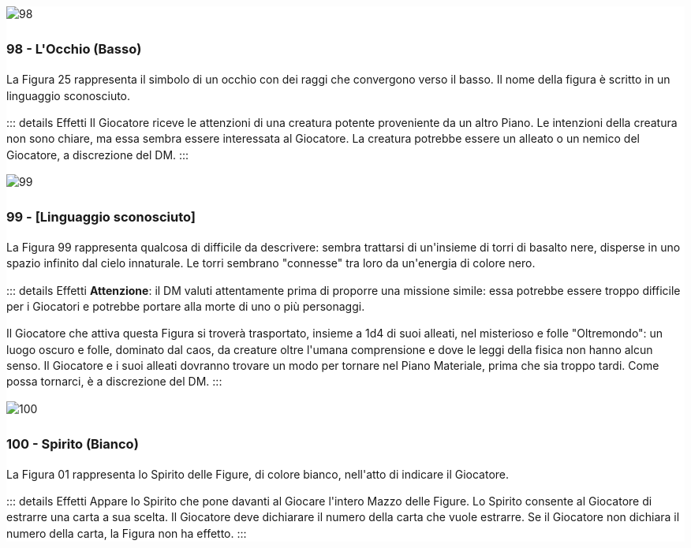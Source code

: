 ![98](/images/figures/98.webp)

### 98 - L'Occhio (Basso)

La Figura 25 rappresenta il simbolo di un occhio con dei raggi che convergono verso il basso. Il nome della figura è scritto in un linguaggio sconosciuto.

::: details Effetti
Il Giocatore riceve le attenzioni di una creatura potente proveniente da un altro Piano. Le intenzioni della creatura non sono chiare, ma essa sembra essere interessata al Giocatore. La creatura potrebbe essere un alleato o un nemico del Giocatore, a discrezione del DM.
:::

![99](/images/figures/99.webp)

### 99 - [Linguaggio sconosciuto]

La Figura 99 rappresenta qualcosa di difficile da descrivere: sembra trattarsi di un'insieme di torri di basalto nere, disperse in uno spazio infinito dal cielo innaturale. Le torri sembrano "connesse" tra loro da un'energia di colore nero.

::: details Effetti
**Attenzione**: il DM valuti attentamente prima di proporre una missione simile: essa potrebbe essere troppo difficile per i Giocatori e potrebbe portare alla morte di uno o più personaggi.

Il Giocatore che attiva questa Figura si troverà trasportato, insieme a 1d4 di suoi alleati, nel misterioso e folle "Oltremondo": un luogo oscuro e folle, dominato dal caos, da creature oltre l'umana comprensione e dove le leggi della fisica non hanno alcun senso. Il Giocatore e i suoi alleati dovranno trovare un modo per tornare nel Piano Materiale, prima che sia troppo tardi. Come possa tornarci, è a discrezione del DM.
:::

![100](/images/figures/100.webp)

### 100 - Spirito (Bianco)

La Figura 01 rappresenta lo Spirito delle Figure, di colore bianco, nell'atto di indicare il Giocatore.

::: details Effetti
Appare lo Spirito che pone davanti al Giocare l'intero Mazzo delle Figure. Lo Spirito consente al Giocatore di estrarre una carta a sua scelta. Il Giocatore deve dichiarare il numero della carta che vuole estrarre. Se il Giocatore non dichiara il numero della carta, la Figura non ha effetto.
:::
